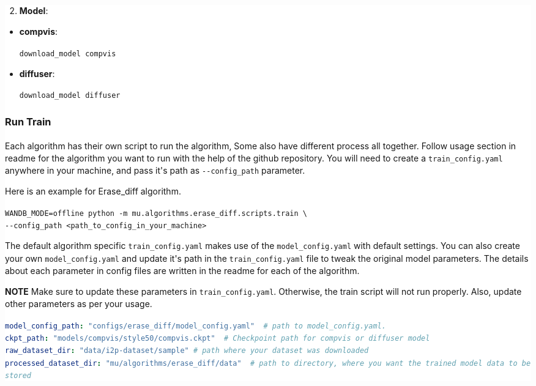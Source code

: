 2. **Model**:
  - **compvis**:
    ```
    download_model compvis
    ```
  - **diffuser**:
    ```
    download_model diffuser
    ```


### Run Train <br>
Each algorithm has their own script to run the algorithm, Some also have different process all together. Follow usage section in readme for the algorithm you want to run with the help of the github repository. You will need to create a `train_config.yaml` anywhere in your machine, and pass it's path as `--config_path` parameter.

Here is an example for Erase_diff algorithm.
  ```
  WANDB_MODE=offline python -m mu.algorithms.erase_diff.scripts.train \
--config_path <path_to_config_in_your_machine>
  ```

The default algorithm specific `train_config.yaml` makes use of the `model_config.yaml` with default settings. You can also create your own `model_config.yaml` and update it's path in the `train_config.yaml` file to tweak the original model parameters. The details about each parameter in config files are written in the readme for each of the algorithm. 

**NOTE**
Make sure to update these parameters in `train_config.yaml`. Otherwise, the train script will not run properly. Also, update other parameters as per your usage.
```yaml
model_config_path: "configs/erase_diff/model_config.yaml"  # path to model_config.yaml. 
ckpt_path: "models/compvis/style50/compvis.ckpt"  # Checkpoint path for compvis or diffuser model
raw_dataset_dir: "data/i2p-dataset/sample" # path where your dataset was downloaded
processed_dataset_dir: "mu/algorithms/erase_diff/data"  # path to directory, where you want the trained model data to be stored
```
